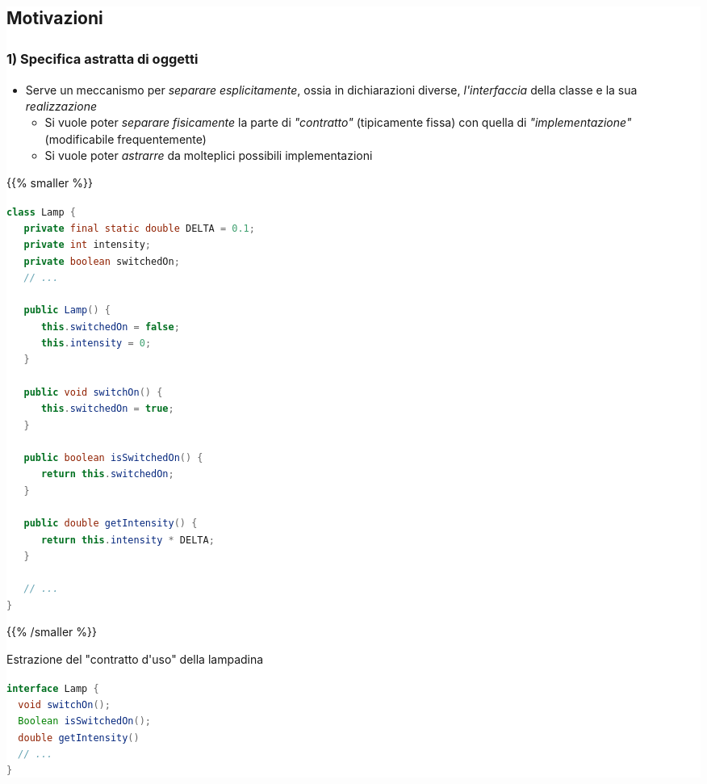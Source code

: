 


## Motivazioni


  
### 1) Specifica astratta di oggetti

* Serve un meccanismo per *separare esplicitamente*, ossia in dichiarazioni diverse, *l'interfaccia* della classe e la sua *realizzazione*
    * Si vuole poter *separare fisicamente* la parte di *"contratto"* (tipicamente fissa) con quella di *"implementazione"* (modificabile frequentemente)
    * Si vuole poter *astrarre* da molteplici possibili implementazioni 


<div class="container">
<div class="col">

{{% smaller %}}

```java
class Lamp {
   private final static double DELTA = 0.1;
   private int intensity;
   private boolean switchedOn;
   // ...

   public Lamp() {
      this.switchedOn = false;
      this.intensity = 0;
   }

   public void switchOn() {
      this.switchedOn = true;
   }

   public boolean isSwitchedOn() {
      return this.switchedOn;
   }

   public double getIntensity() {
      return this.intensity * DELTA;
   }

   // ...
}
```

{{% /smaller %}}

</div><div class="col">

Estrazione del "contratto d'uso" della lampadina

```java
interface Lamp {
  void switchOn();
  Boolean isSwitchedOn();
  double getIntensity()
  // ...
}
```
